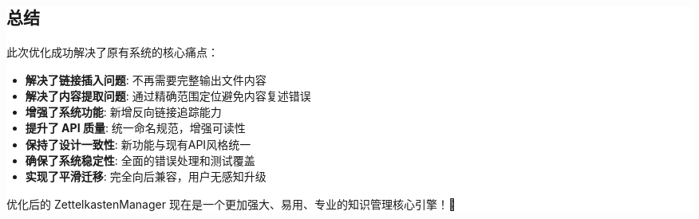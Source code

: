 ## 总结

此次优化成功解决了原有系统的核心痛点：

- **解决了链接插入问题**: 不再需要完整输出文件内容
- **解决了内容提取问题**: 通过精确范围定位避免内容复述错误
- **增强了系统功能**: 新增反向链接追踪能力
- **提升了 API 质量**: 统一命名规范，增强可读性
- **保持了设计一致性**: 新功能与现有API风格统一
- **确保了系统稳定性**: 全面的错误处理和测试覆盖
- **实现了平滑迁移**: 完全向后兼容，用户无感知升级

优化后的 ZettelkastenManager 现在是一个更加强大、易用、专业的知识管理核心引擎！🎉
